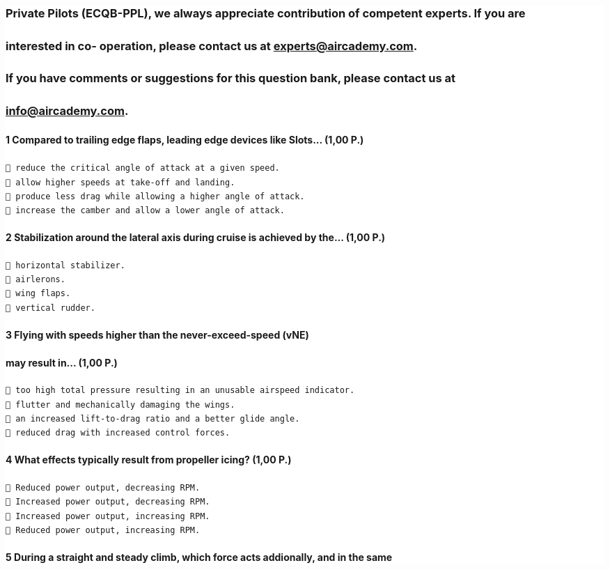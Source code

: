 ### Private Pilots (ECQB-PPL), we always appreciate contribution of competent experts. If you are

### interested in co- operation, please contact us at experts@aircademy.com.

### If you have comments or suggestions for this question bank, please contact us at

### info@aircademy.com.

#### 1 Compared to trailing edge flaps, leading edge devices like Slots... (1,00 P.)

```
 reduce the critical angle of attack at a given speed.
 allow higher speeds at take-off and landing.
 produce less drag while allowing a higher angle of attack.
 increase the camber and allow a lower angle of attack.
```

#### 2 Stabilization around the lateral axis during cruise is achieved by the... (1,00 P.)

```
 horizontal stabilizer.
 airlerons.
 wing flaps.
 vertical rudder.
```

#### 3 Flying with speeds higher than the never-exceed-speed (vNE)

#### may result in... (1,00 P.)

```
 too high total pressure resulting in an unusable airspeed indicator.
 flutter and mechanically damaging the wings.
 an increased lift-to-drag ratio and a better glide angle.
 reduced drag with increased control forces.
```

#### 4 What effects typically result from propeller icing? (1,00 P.)

```
 Reduced power output, decreasing RPM.
 Increased power output, decreasing RPM.
 Increased power output, increasing RPM.
 Reduced power output, increasing RPM.
```

#### 5 During a straight and steady climb, which force acts addionally, and in the same
